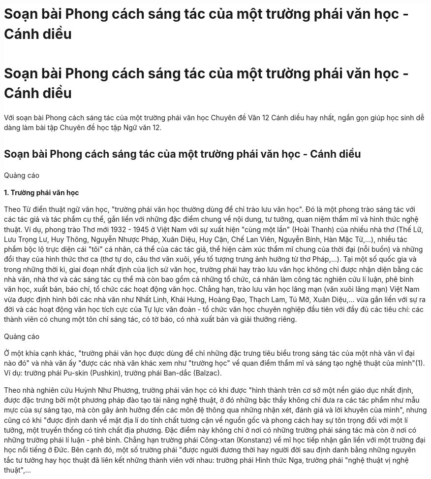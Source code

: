 # Soạn bài Phong cách sáng tác của một trường phái văn học - Cánh diều

# Soạn bài Phong cách sáng tác của một trường phái văn học - Cánh diều

Với soạn bài Phong cách sáng tác của một trường phái văn học Chuyên đề Văn 12 Cánh diều hay nhất, ngắn gọn giúp học sinh dễ dàng làm bài tập Chuyên đề học tập Ngữ văn 12.

## Soạn bài Phong cách sáng tác của một trường phái văn học - Cánh diều

Quảng cáo

**1\. Trường phái văn học**

Theo Từ điển thuật ngữ văn học, "trường phái văn học thường dùng để chỉ trào lưu văn học". Đó là một phong trào sáng tác với các tác giả và tác phẩm cụ thể, gắn liền với những đặc điểm chung về nội dung, tư tưởng, quan niệm thẩm mĩ và hình thức nghệ thuật. Ví dụ, phong trào Thơ mới 1932 - 1945 ở Việt Nam với sự xuất hiện "cùng một lần" (Hoài Thanh) của nhiều nhà thơ (Thế Lữ, Lưu Trọng Lư, Huy Thông, Nguyễn Nhược Pháp, Xuân Diệu, Huy Cận, Chế Lan Viên, Nguyễn Bính, Hàn Mặc Tử,...), nhiều tác phẩm bộc lộ trực diện cái "tôi" cá nhân, cá thể của các tác giả, thể hiện cảm xúc thẩm mĩ chung của thời đại (nỗi buồn) và những đổi thay của hình thức thơ ca (thơ tự do, câu thơ văn xuôi, yếu tố tượng trưng ảnh hưởng từ thơ Pháp,...). Tại một số quốc gia và trong những thời kì, giai đoạn nhất định của lịch sử văn học, trường phái hay trào lưu văn học không chỉ được nhận diện bằng các nhà văn, nhà thơ và các sáng tác cụ thể mà còn bao gồm cả những tổ chức, cá nhân làm công tác nghiên cứu lí luận, phê bình văn học, xuất bản, báo chí, tổ chức các hoạt động văn học. Chẳng hạn, trào lưu văn học lãng mạn (văn xuôi lãng mạn) Việt Nam vừa được định hình bởi các nhà văn như Nhất Linh, Khái Hưng, Hoàng Đạo, Thạch Lam, Tú Mỡ, Xuân Diệu,... vừa gắn liền với sự ra đời và các hoạt động văn học tích cực của Tự lực văn đoàn - tổ chức văn học chuyên nghiệp đầu tiên với đầy đủ các tiêu chí: các thành viên có chung một tôn chỉ sáng tác, có tờ báo, có nhà xuất bản và giải thưởng riêng.

Quảng cáo

Ở một khía cạnh khác, "trường phái văn học được dùng để chỉ những đặc trưng tiêu biểu trong sáng tác của một nhà văn vĩ đại nào đó" và nhà văn ấy "được các nhà văn khác xem như "trường học" về quan điểm thẩm mĩ và sáng tạo nghệ thuật của mình"(1). Ví dụ: trường phái Pu-skin (Pushkin), trường phái Ban-dắc (Balzac).

Theo nhà nghiên cứu Huỳnh Như Phương, trường phái văn học có khi được "hình thành trên cơ sở một nền giáo dục nhất định, được đặc trưng bởi một phương pháp đào tạo tài năng nghệ thuật, ở đó những bậc thầy không chỉ đưa ra các tác phẩm như mẫu mực của sự sáng tạo, mà còn gây ảnh hưởng đến các môn đệ thông qua những nhận xét, đánh giá và lời khuyên của mình", nhưng cũng có khi "được định danh về mặt địa lí do tính chất tương cận về nguồn gốc và phong cách hay sự tôn trọng đối với một lí tưởng, một truyền thống có tính chất địa phương. Đặc điểm này không chỉ ở nơi có những trường phái sáng tác mà còn ở nơi có những trường phái lí luận - phê bình. Chẳng hạn trường phái Công-xtan (Konstanz) về mĩ học tiếp nhận gắn liền với một trường đại học nổi tiếng ở Đức. Bên cạnh đó, một số trường phái "được người đương thời hay người đời sau định danh bằng những nguyên tắc tư tưởng hay học thuật đã liên kết những thành viên với nhau: trường phái Hình thức Nga, trường phái "nghệ thuật vị nghệ thuật",...
